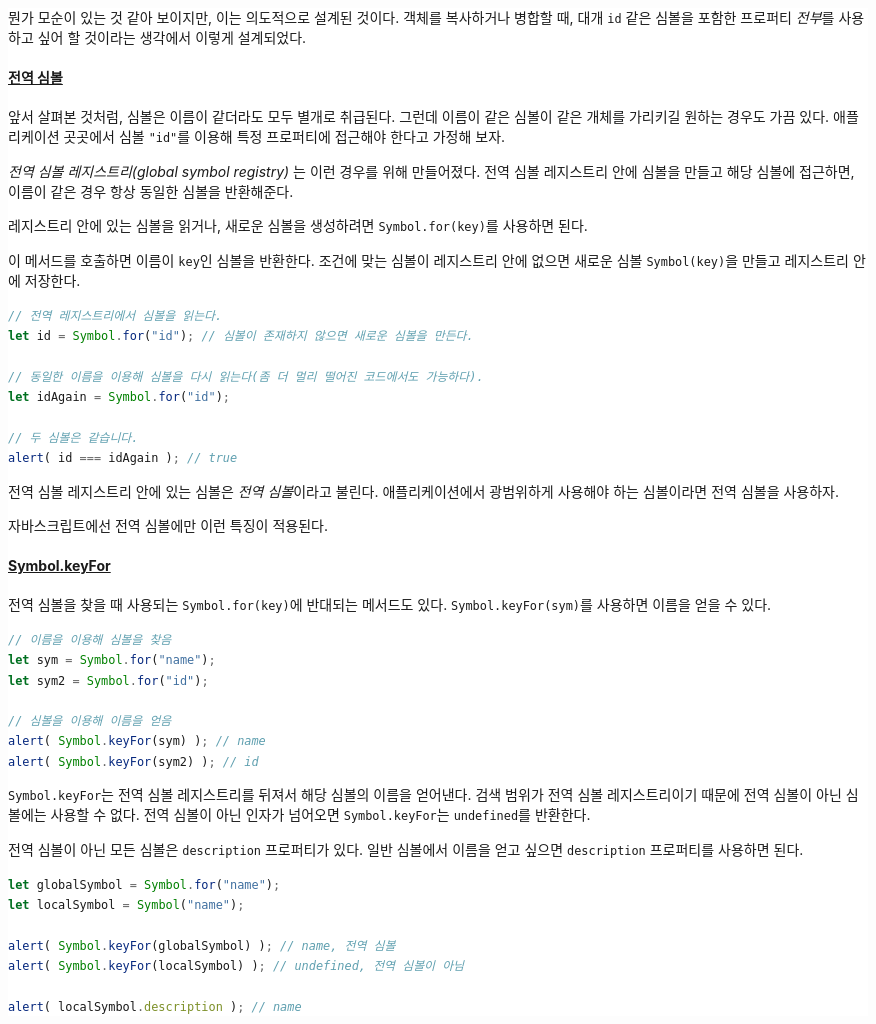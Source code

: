 뭔가 모순이 있는 것 같아 보이지만, 이는 의도적으로 설계된 것이다. 객체를 복사하거나 병합할 때, 대개 `id` 같은 심볼을 포함한 프로퍼티 *전부*를 사용하고 싶어 할 것이라는 생각에서 이렇게 설계되었다.





#### [전역 심볼](https://ko.javascript.info/symbol#ref-826)

앞서 살펴본 것처럼, 심볼은 이름이 같더라도 모두 별개로 취급된다. 그런데 이름이 같은 심볼이 같은 개체를 가리키길 원하는 경우도 가끔 있다. 애플리케이션 곳곳에서 심볼 `"id"`를 이용해 특정 프로퍼티에 접근해야 한다고 가정해 보자.

*전역 심볼 레지스트리(global symbol registry)* 는 이런 경우를 위해 만들어졌다. 전역 심볼 레지스트리 안에 심볼을 만들고 해당 심볼에 접근하면, 이름이 같은 경우 항상 동일한 심볼을 반환해준다.

레지스트리 안에 있는 심볼을 읽거나, 새로운 심볼을 생성하려면 `Symbol.for(key)`를 사용하면 된다.

이 메서드를 호출하면 이름이 `key`인 심볼을 반환한다. 조건에 맞는 심볼이 레지스트리 안에 없으면 새로운 심볼 `Symbol(key)`을 만들고 레지스트리 안에 저장한다.

```javascript
// 전역 레지스트리에서 심볼을 읽는다.
let id = Symbol.for("id"); // 심볼이 존재하지 않으면 새로운 심볼을 만든다.

// 동일한 이름을 이용해 심볼을 다시 읽는다(좀 더 멀리 떨어진 코드에서도 가능하다).
let idAgain = Symbol.for("id");

// 두 심볼은 같습니다.
alert( id === idAgain ); // true
```

전역 심볼 레지스트리 안에 있는 심볼은 *전역 심볼*이라고 불린다. 애플리케이션에서 광범위하게 사용해야 하는 심볼이라면 전역 심볼을 사용하자.

자바스크립트에선 전역 심볼에만 이런 특징이 적용된다.





#### [Symbol.keyFor](https://ko.javascript.info/symbol#ref-827)

전역 심볼을 찾을 때 사용되는 `Symbol.for(key)`에 반대되는 메서드도 있다. `Symbol.keyFor(sym)`를 사용하면 이름을 얻을 수 있다.

```javascript
// 이름을 이용해 심볼을 찾음
let sym = Symbol.for("name");
let sym2 = Symbol.for("id");

// 심볼을 이용해 이름을 얻음
alert( Symbol.keyFor(sym) ); // name
alert( Symbol.keyFor(sym2) ); // id
```

`Symbol.keyFor`는 전역 심볼 레지스트리를 뒤져서 해당 심볼의 이름을 얻어낸다. 검색 범위가 전역 심볼 레지스트리이기 때문에 전역 심볼이 아닌 심볼에는 사용할 수 없다. 전역 심볼이 아닌 인자가 넘어오면 `Symbol.keyFor`는 `undefined`를 반환한다.

전역 심볼이 아닌 모든 심볼은 `description` 프로퍼티가 있다. 일반 심볼에서 이름을 얻고 싶으면 `description` 프로퍼티를 사용하면 된다.

```javascript
let globalSymbol = Symbol.for("name");
let localSymbol = Symbol("name");

alert( Symbol.keyFor(globalSymbol) ); // name, 전역 심볼
alert( Symbol.keyFor(localSymbol) ); // undefined, 전역 심볼이 아님

alert( localSymbol.description ); // name
```
